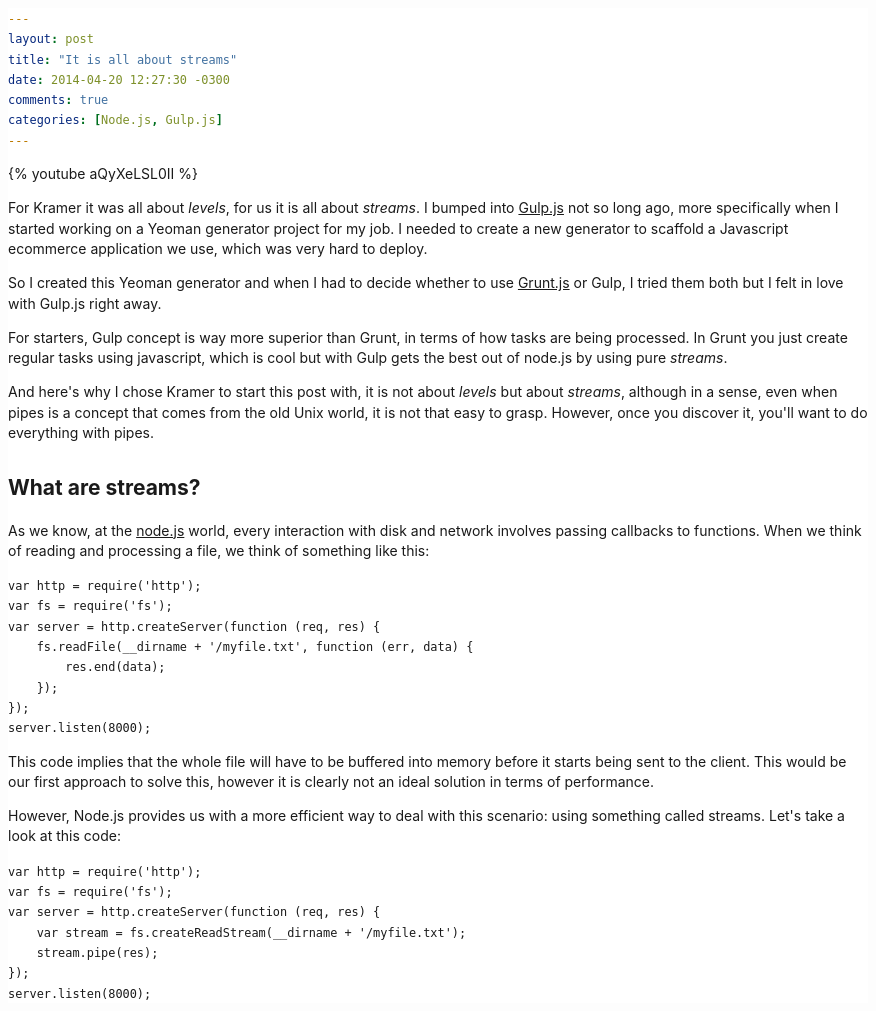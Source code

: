 ```yaml
---
layout: post
title: "It is all about streams"
date: 2014-04-20 12:27:30 -0300
comments: true
categories: [Node.js, Gulp.js]
---
```

{% youtube aQyXeLSL0II %}

For Kramer it was all about *levels*, for us it is all about *streams*. I bumped into [Gulp.js](http://gulpjs.com/) not so long ago, more specifically when I started working on a Yeoman generator project for my job.
I needed to create a new generator to scaffold a Javascript ecommerce application we use, which was very hard to deploy.

So I created this Yeoman generator and when I had to decide whether to use [Grunt.js](http://gruntjs.com/) or Gulp, I tried them both but I felt in love with Gulp.js right away. 

For starters, Gulp concept is way more superior than Grunt, in terms of how tasks are being processed. In Grunt you just create regular tasks using javascript, which is cool but with Gulp gets the best out of node.js by using pure *streams*. 

And here's why I chose Kramer to start this post with, it is not about *levels* but about *streams*, although in a sense, even when pipes is a concept that comes from the old Unix world, it is not that easy to grasp.
However, once you discover it, you'll want to do everything with pipes.

## What are streams?

As we know, at the [node.js](http://nodejs.org/) world, every interaction with disk and network involves passing callbacks to functions. When we think of reading and processing a file, we think of something like this:

    var http = require('http');
    var fs = require('fs');
    var server = http.createServer(function (req, res) {
        fs.readFile(__dirname + '/myfile.txt', function (err, data) {
            res.end(data);
        });
    });
    server.listen(8000);

This code implies that the whole file will have to be buffered into memory before it starts being sent to the client. This would be our first approach to solve this, however it is clearly not an ideal solution in terms of performance.

However, Node.js provides us with a more efficient way to deal with this scenario: using something called streams. Let's take a look at this code:

    var http = require('http');
    var fs = require('fs');
    var server = http.createServer(function (req, res) {
        var stream = fs.createReadStream(__dirname + '/myfile.txt');
        stream.pipe(res);
    });
    server.listen(8000);

